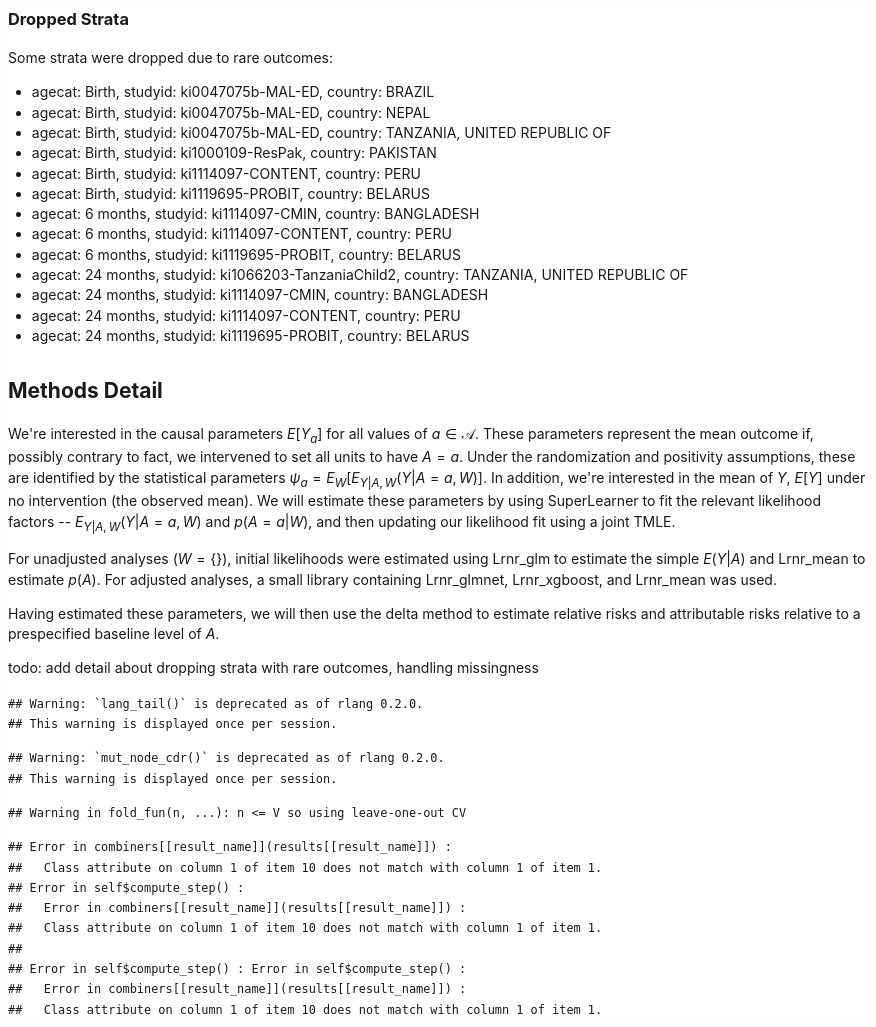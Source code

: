 ### Dropped Strata

Some strata were dropped due to rare outcomes:

* agecat: Birth, studyid: ki0047075b-MAL-ED, country: BRAZIL
* agecat: Birth, studyid: ki0047075b-MAL-ED, country: NEPAL
* agecat: Birth, studyid: ki0047075b-MAL-ED, country: TANZANIA, UNITED REPUBLIC OF
* agecat: Birth, studyid: ki1000109-ResPak, country: PAKISTAN
* agecat: Birth, studyid: ki1114097-CONTENT, country: PERU
* agecat: Birth, studyid: ki1119695-PROBIT, country: BELARUS
* agecat: 6 months, studyid: ki1114097-CMIN, country: BANGLADESH
* agecat: 6 months, studyid: ki1114097-CONTENT, country: PERU
* agecat: 6 months, studyid: ki1119695-PROBIT, country: BELARUS
* agecat: 24 months, studyid: ki1066203-TanzaniaChild2, country: TANZANIA, UNITED REPUBLIC OF
* agecat: 24 months, studyid: ki1114097-CMIN, country: BANGLADESH
* agecat: 24 months, studyid: ki1114097-CONTENT, country: PERU
* agecat: 24 months, studyid: ki1119695-PROBIT, country: BELARUS

## Methods Detail

We're interested in the causal parameters $E[Y_a]$ for all values of $a \in \mathcal{A}$. These parameters represent the mean outcome if, possibly contrary to fact, we intervened to set all units to have $A=a$. Under the randomization and positivity assumptions, these are identified by the statistical parameters $\psi_a=E_W[E_{Y|A,W}(Y|A=a,W)]$.  In addition, we're interested in the mean of $Y$, $E[Y]$ under no intervention (the observed mean). We will estimate these parameters by using SuperLearner to fit the relevant likelihood factors -- $E_{Y|A,W}(Y|A=a,W)$ and $p(A=a|W)$, and then updating our likelihood fit using a joint TMLE.

For unadjusted analyses ($W=\{\}$), initial likelihoods were estimated using Lrnr_glm to estimate the simple $E(Y|A)$ and Lrnr_mean to estimate $p(A)$. For adjusted analyses, a small library containing Lrnr_glmnet, Lrnr_xgboost, and Lrnr_mean was used.

Having estimated these parameters, we will then use the delta method to estimate relative risks and attributable risks relative to a prespecified baseline level of $A$.

todo: add detail about dropping strata with rare outcomes, handling missingness



```
## Warning: `lang_tail()` is deprecated as of rlang 0.2.0.
## This warning is displayed once per session.
```

```
## Warning: `mut_node_cdr()` is deprecated as of rlang 0.2.0.
## This warning is displayed once per session.
```

```
## Warning in fold_fun(n, ...): n <= V so using leave-one-out CV
```

```
## Error in combiners[[result_name]](results[[result_name]]) : 
##   Class attribute on column 1 of item 10 does not match with column 1 of item 1.
## Error in self$compute_step() : 
##   Error in combiners[[result_name]](results[[result_name]]) : 
##   Class attribute on column 1 of item 10 does not match with column 1 of item 1.
## 
## Error in self$compute_step() : Error in self$compute_step() : 
##   Error in combiners[[result_name]](results[[result_name]]) : 
##   Class attribute on column 1 of item 10 does not match with column 1 of item 1.
```
